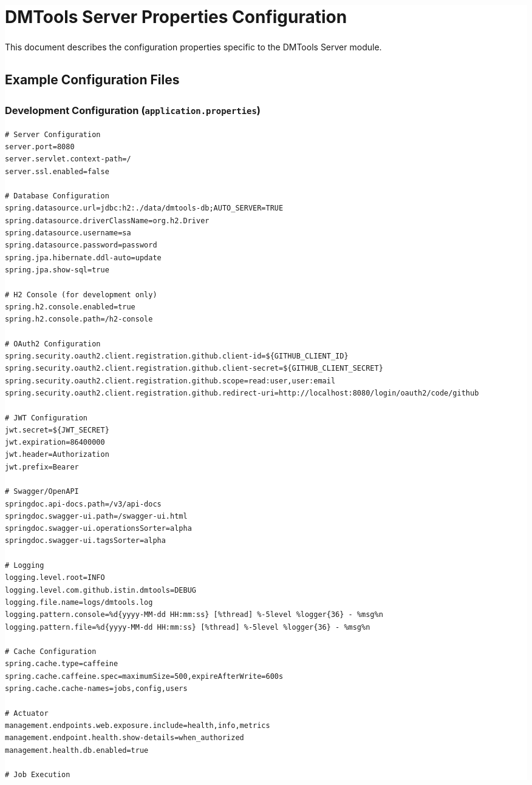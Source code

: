# DMTools Server Properties Configuration

This document describes the configuration properties specific to the DMTools Server module.

## Example Configuration Files

### Development Configuration (`application.properties`)
```properties
# Server Configuration
server.port=8080
server.servlet.context-path=/
server.ssl.enabled=false

# Database Configuration
spring.datasource.url=jdbc:h2:./data/dmtools-db;AUTO_SERVER=TRUE
spring.datasource.driverClassName=org.h2.Driver
spring.datasource.username=sa
spring.datasource.password=password
spring.jpa.hibernate.ddl-auto=update
spring.jpa.show-sql=true

# H2 Console (for development only)
spring.h2.console.enabled=true
spring.h2.console.path=/h2-console

# OAuth2 Configuration
spring.security.oauth2.client.registration.github.client-id=${GITHUB_CLIENT_ID}
spring.security.oauth2.client.registration.github.client-secret=${GITHUB_CLIENT_SECRET}
spring.security.oauth2.client.registration.github.scope=read:user,user:email
spring.security.oauth2.client.registration.github.redirect-uri=http://localhost:8080/login/oauth2/code/github

# JWT Configuration
jwt.secret=${JWT_SECRET}
jwt.expiration=86400000
jwt.header=Authorization
jwt.prefix=Bearer 

# Swagger/OpenAPI
springdoc.api-docs.path=/v3/api-docs
springdoc.swagger-ui.path=/swagger-ui.html
springdoc.swagger-ui.operationsSorter=alpha
springdoc.swagger-ui.tagsSorter=alpha

# Logging
logging.level.root=INFO
logging.level.com.github.istin.dmtools=DEBUG
logging.file.name=logs/dmtools.log
logging.pattern.console=%d{yyyy-MM-dd HH:mm:ss} [%thread] %-5level %logger{36} - %msg%n
logging.pattern.file=%d{yyyy-MM-dd HH:mm:ss} [%thread] %-5level %logger{36} - %msg%n

# Cache Configuration
spring.cache.type=caffeine
spring.cache.caffeine.spec=maximumSize=500,expireAfterWrite=600s
spring.cache.cache-names=jobs,config,users

# Actuator
management.endpoints.web.exposure.include=health,info,metrics
management.endpoint.health.show-details=when_authorized
management.health.db.enabled=true

# Job Execution
```